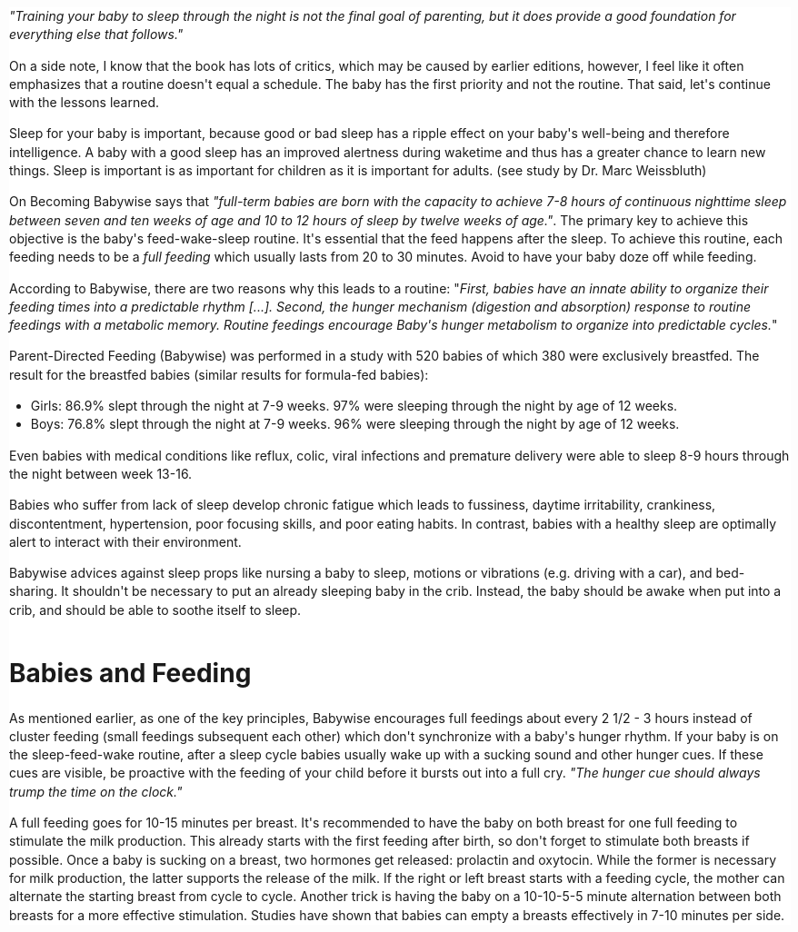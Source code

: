 *"Training your baby to sleep through the night is not the final goal of parenting, but it does provide a good foundation for everything else that follows."*

On a side note, I know that the book has lots of critics, which may be caused by earlier editions, however, I feel like it often emphasizes that a routine doesn't equal a schedule. The baby has the first priority and not the routine. That said, let's continue with the lessons learned.

Sleep for your baby is important, because good or bad sleep has a ripple effect on your baby's well-being and therefore intelligence. A baby with a good sleep has an improved alertness during waketime and thus has a greater chance to learn new things. Sleep is important is as important for children as it is important for adults. (see study by Dr. Marc Weissbluth)

On Becoming Babywise says that *"full-term babies are born with the capacity to achieve 7-8 hours of continuous nighttime sleep between seven and ten weeks of age and 10 to 12 hours of sleep by twelve weeks of age."*. The primary key to achieve this objective is the baby's feed-wake-sleep routine. It's essential that the feed happens after the sleep. To achieve this routine, each feeding needs to be a *full feeding* which usually lasts from 20 to 30 minutes. Avoid to have your baby doze off while feeding.

According to Babywise, there are two reasons why this leads to a routine: "*First, babies have an innate ability to organize their feeding times into a predictable rhythm [...]. Second, the hunger mechanism (digestion and absorption) response to routine feedings with a metabolic memory. Routine feedings encourage Baby's hunger metabolism to organize into predictable cycles.*"

Parent-Directed Feeding (Babywise) was performed in a study with 520 babies of which 380 were exclusively breastfed. The result for the breastfed babies (similar results for formula-fed babies):

* Girls: 86.9% slept through the night at 7-9 weeks. 97% were sleeping through the night by age of 12 weeks.
* Boys: 76.8% slept through the night at 7-9 weeks. 96% were sleeping through the night by age of 12 weeks.

Even babies with medical conditions like reflux, colic, viral infections and premature delivery were able to sleep 8-9 hours through the night between week 13-16.

Babies who suffer from lack of sleep develop chronic fatigue which leads to fussiness, daytime irritability, crankiness, discontentment, hypertension, poor focusing skills, and poor eating habits. In contrast, babies with a healthy sleep are optimally alert to interact with their environment.

Babywise advices against sleep props like nursing a baby to sleep, motions or vibrations (e.g. driving with a car), and bed-sharing. It shouldn't be necessary to put an already sleeping baby in the crib. Instead, the baby should be awake when put into a crib, and should be able to soothe itself to sleep.

# Babies and Feeding

As mentioned earlier, as one of the key principles, Babywise encourages full feedings about every 2 1/2 - 3 hours instead of cluster feeding (small feedings subsequent each other) which don't synchronize with a baby's hunger rhythm. If your baby is on the sleep-feed-wake routine, after a sleep cycle babies usually wake up with a sucking sound and other hunger cues. If these cues are visible, be proactive with the feeding of your child before it bursts out into a full cry. *"The hunger cue should always trump the time on the clock."*

A full feeding goes for 10-15 minutes per breast. It's recommended to have the baby on both breast for one full feeding to stimulate the milk production. This already starts with the first feeding after birth, so don't forget to stimulate both breasts if possible. Once a baby is sucking on a breast, two hormones get released: prolactin and oxytocin. While the former is necessary for milk production, the latter supports the release of the milk. If the right or left breast starts with a feeding cycle, the mother can alternate the starting breast from cycle to cycle. Another trick is having the baby on a 10-10-5-5 minute alternation between both breasts for a more effective stimulation. Studies have shown that babies can empty a breasts effectively in 7-10 minutes per side.

